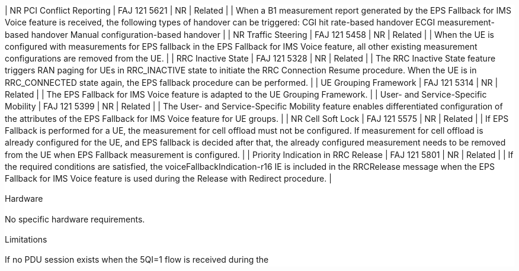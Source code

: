 | NR PCI Conflict Reporting                                                  | FAJ 121 5621       | NR            | Related        |                         | When a B1 measurement report generated by the EPS Fallback for IMS Voice feature is received, the following types of handover can be triggered:  CGI hit rate-based handover     ECGI measurement-based handover     Manual configuration-based handover                                                                                                                                                                                                                                                                                                                                                                                                                                         |
| NR Traffic Steering                                                        | FAJ 121 5458       | NR            | Related        |                         | When the UE is configured with measurements for EPS fallback       in the EPS Fallback for IMS Voice feature, all other existing measurement configurations are       removed from the UE.                                                                                                                                                                                                                                                                                                                                                                                                                                                                                                       |
| RRC Inactive State                                                         | FAJ 121 5328       | NR            | Related        |                         | The RRC Inactive State feature triggers RAN paging for UEs in             RRC_INACTIVE state to initiate the RRC Connection Resume procedure. When the UE is in             RRC_CONNECTED state again, the EPS fallback procedure can be performed.                                                                                                                                                                                                                                                                                                                                                                                                                                              |
| UE Grouping Framework                                                      | FAJ 121 5314       | NR            | Related        |                         | The EPS Fallback for IMS Voice feature is adapted to the UE Grouping                                 Framework.                                                                                                                                                                                                                                                                                                                                                                                                                                                                                                                                                                                  |
| User- and Service-Specific Mobility                                        | FAJ 121 5399       | NR            | Related        |                         | The User- and Service-Specific Mobility feature enables                 differentiated configuration of the attributes of the EPS Fallback for IMS Voice                 feature for UE groups.                                                                                                                                                                                                                                                                                                                                                                                                                                                                                                  |
| NR Cell Soft Lock                                                          | FAJ 121 5575       | NR            | Related        |                         | If EPS Fallback is performed for a UE, the measurement for cell                                 offload must not be configured. If measurement for cell offload is                                 already configured for the UE, and EPS fallback is decided after                                 that, the already configured measurement needs to be removed from                                 the UE when EPS Fallback measurement is configured.                                                                                                                                                                                                                                        |
| Priority Indication in RRC Release                                         | FAJ 121 5801       | NR            | Related        |                         | If the required conditions are satisfied, the                                     voiceFallbackIndication-r16 IE is included in the                                     RRCRelease message when the EPS Fallback for IMS                                 Voice feature is used during the Release with Redirect                                 procedure.                                                                                                                                                                                                                                                                                                                                       |

Hardware

No specific hardware requirements.

Limitations

If no PDU session exists when the 5QI=1 flow is received during the
